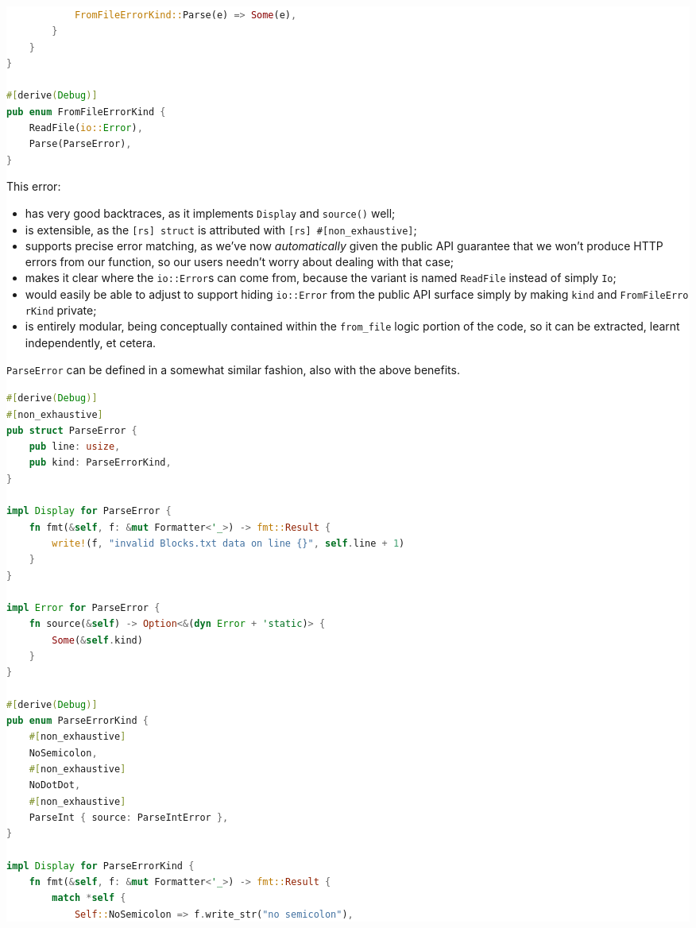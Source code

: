 ```rust
			FromFileErrorKind::Parse(e) => Some(e),
		}
	}
}

#[derive(Debug)]
pub enum FromFileErrorKind {
	ReadFile(io::Error),
	Parse(ParseError),
}
```

This error:
- has very good backtraces, as it implements `Display` and `source()` well;
- is extensible, as the `[rs] struct` is attributed with `[rs] #[non_exhaustive]`;
- supports precise error matching,
	as we’ve now _automatically_ given the public API guarantee that
	we won’t produce HTTP errors from our function,
	so our users needn’t worry about dealing with that case;
- makes it clear where the `io::Error`s can come from,
	because the variant is named `ReadFile` instead of simply `Io`;
- would easily be able to adjust to support hiding `io::Error` from the public API surface
	simply by making `kind` and `FromFileErrorKind` private;
- is entirely modular,
	being conceptually contained within the `from_file` logic portion of the code,
	so it can be extracted, learnt independently, et cetera.

`ParseError` can be defined in a somewhat similar fashion,
also with the above benefits.

```rust
#[derive(Debug)]
#[non_exhaustive]
pub struct ParseError {
	pub line: usize,
	pub kind: ParseErrorKind,
}

impl Display for ParseError {
	fn fmt(&self, f: &mut Formatter<'_>) -> fmt::Result {
		write!(f, "invalid Blocks.txt data on line {}", self.line + 1)
	}
}

impl Error for ParseError {
	fn source(&self) -> Option<&(dyn Error + 'static)> {
		Some(&self.kind)
	}
}

#[derive(Debug)]
pub enum ParseErrorKind {
	#[non_exhaustive]
	NoSemicolon,
	#[non_exhaustive]
	NoDotDot,
	#[non_exhaustive]
	ParseInt { source: ParseIntError },
}

impl Display for ParseErrorKind {
	fn fmt(&self, f: &mut Formatter<'_>) -> fmt::Result {
		match *self {
			Self::NoSemicolon => f.write_str("no semicolon"),
```

[Blocks.txt]: https://www.unicode.org/Public/UCD/latest/ucd/Blocks.txt
[Unicode blocks]: https://en.wikipedia.org/wiki/Unicode_block
[section 4.2 of Unicode Annex #44]: https://www.unicode.org/reports/tr44/#Format_Conventions
[Unicode Character Database]: https://unicode.org/ucd/
[`FromStr`]: https://doc.rust-lang.org/stable/std/str/trait.FromStr.html
[TryFrom]: https://doc.rust-lang.org/stable/std/convert/trait.TryFrom.html
[error convention]: https://doc.rust-lang.org/stable/std/error/trait.Error.html
[ureq]: https://docs.rs/ureq
[thiserror]: https://docs.rs/thiserror/latest/thiserror/
[anyhow]: https://docs.rs/anyhow
[io::Error MAKES WE WANT TO DIE]: https://github.com/tokio-rs/mio/issues/1444
[C-STABLE]: https://rust-lang.github.io/api-guidelines/necessities.html#public-dependencies-of-a-stable-crate-are-stable-c-stable
[`Error::source()`]: https://doc.rust-lang.org/stable/std/error/trait.Error.html#method.source